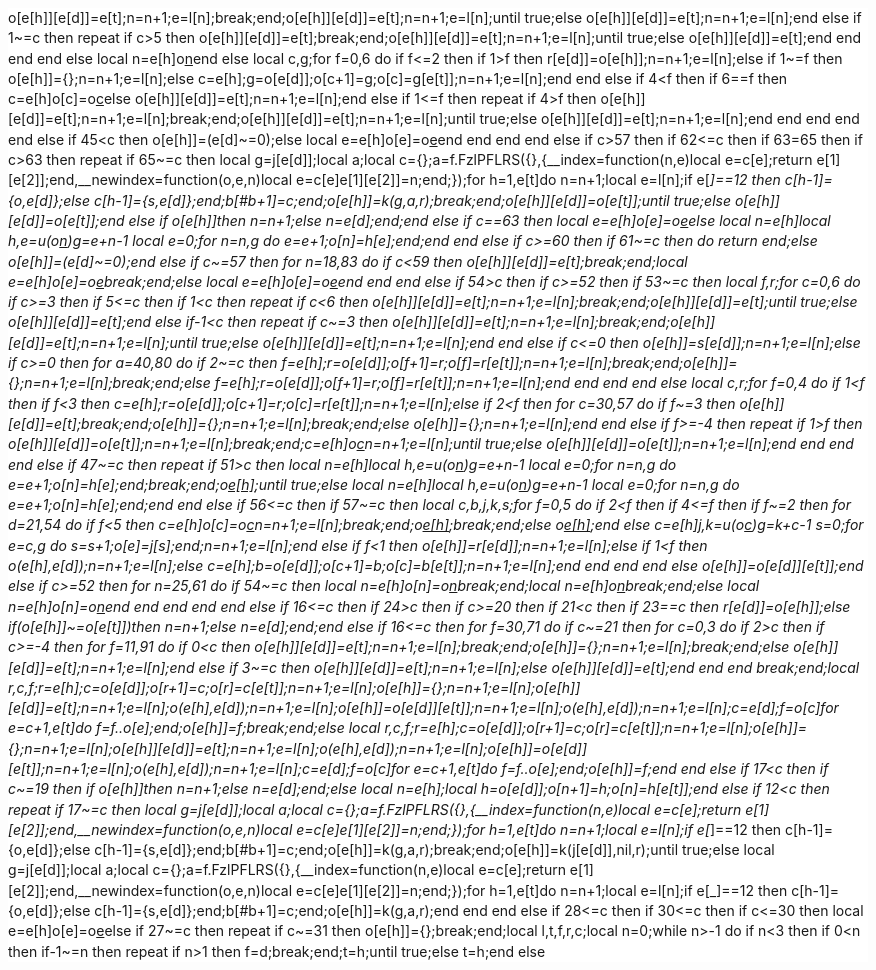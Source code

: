 o[e[h]][e[d]]=e[t];n=n+1;e=l[n];break;end;o[e[h]][e[d]]=e[t];n=n+1;e=l[n];until true;else o[e[h]][e[d]]=e[t];n=n+1;e=l[n];end else if 1~=c then repeat if c>5 then o[e[h]][e[d]]=e[t];break;end;o[e[h]][e[d]]=e[t];n=n+1;e=l[n];until true;else o[e[h]][e[d]]=e[t];end end end end else local n=e[h]o[n](a(o,n+1,e[d]))end else local c,g;for f=0,6 do if f<=2 then if 1>f then r[e[d]]=o[e[h]];n=n+1;e=l[n];else if 1~=f then o[e[h]]={};n=n+1;e=l[n];else c=e[h];g=o[e[d]];o[c+1]=g;o[c]=g[e[t]];n=n+1;e=l[n];end end else if 4<f then if 6==f then c=e[h]o[c]=o[c](a(o,c+1,e[d]))else o[e[h]][e[d]]=e[t];n=n+1;e=l[n];end else if 1<=f then repeat if 4>f then o[e[h]][e[d]]=e[t];n=n+1;e=l[n];break;end;o[e[h]][e[d]]=e[t];n=n+1;e=l[n];until true;else o[e[h]][e[d]]=e[t];n=n+1;e=l[n];end end end end end else if 45<c then o[e[h]]=(e[d]~=0);else local e=e[h]o[e]=o[e](o[e+1])end end end end else if c>57 then if 62<=c then if 63<c then if c>=65 then if c>63 then repeat if 65~=c then local g=j[e[d]];local a;local c={};a=f.FzlPFLRS({},{__index=function(n,e)local e=c[e];return e[1][e[2]];end,__newindex=function(o,e,n)local e=c[e]e[1][e[2]]=n;end;});for h=1,e[t]do n=n+1;local e=l[n];if e[_]==12 then c[h-1]={o,e[d]};else c[h-1]={s,e[d]};end;b[#b+1]=c;end;o[e[h]]=k(g,a,r);break;end;o[e[h]][e[d]]=o[e[t]];until true;else o[e[h]][e[d]]=o[e[t]];end else if o[e[h]]then n=n+1;else n=e[d];end;end else if c==63 then local e=e[h]o[e]=o[e](a(o,e+1,g))else local n=e[h]local h,e=u(o[n](a(o,n+1,e[d])))g=e+n-1 local e=0;for n=n,g do e=e+1;o[n]=h[e];end;end end else if c>=60 then if 61~=c then do return end;else o[e[h]]=(e[d]~=0);end else if c~=57 then for n=18,83 do if c<59 then o[e[h]][e[d]]=e[t];break;end;local e=e[h]o[e]=o[e](o[e+1])break;end;else local e=e[h]o[e]=o[e](o[e+1])end end end else if 54>c then if c>=52 then if 53~=c then local f,r;for c=0,6 do if c>=3 then if 5<=c then if 1<c then repeat if c<6 then o[e[h]][e[d]]=e[t];n=n+1;e=l[n];break;end;o[e[h]][e[d]]=e[t];until true;else o[e[h]][e[d]]=e[t];end else if-1<c then repeat if c~=3 then o[e[h]][e[d]]=e[t];n=n+1;e=l[n];break;end;o[e[h]][e[d]]=e[t];n=n+1;e=l[n];until true;else o[e[h]][e[d]]=e[t];n=n+1;e=l[n];end end else if c<=0 then o[e[h]]=s[e[d]];n=n+1;e=l[n];else if c>=0 then for a=40,80 do if 2~=c then f=e[h];r=o[e[d]];o[f+1]=r;o[f]=r[e[t]];n=n+1;e=l[n];break;end;o[e[h]]={};n=n+1;e=l[n];break;end;else f=e[h];r=o[e[d]];o[f+1]=r;o[f]=r[e[t]];n=n+1;e=l[n];end end end end else local c,r;for f=0,4 do if 1<f then if f<3 then c=e[h];r=o[e[d]];o[c+1]=r;o[c]=r[e[t]];n=n+1;e=l[n];else if 2<f then for c=30,57 do if f~=3 then o[e[h]][e[d]]=e[t];break;end;o[e[h]]={};n=n+1;e=l[n];break;end;else o[e[h]]={};n=n+1;e=l[n];end end else if f>=-4 then repeat if 1>f then o[e[h]][e[d]]=o[e[t]];n=n+1;e=l[n];break;end;c=e[h]o[c](a(o,c+1,e[d]))n=n+1;e=l[n];until true;else o[e[h]][e[d]]=o[e[t]];n=n+1;e=l[n];end end end end else if 47~=c then repeat if 51>c then local n=e[h]local h,e=u(o[n](a(o,n+1,e[d])))g=e+n-1 local e=0;for n=n,g do e=e+1;o[n]=h[e];end;break;end;o[e[h]]();until true;else local n=e[h]local h,e=u(o[n](a(o,n+1,e[d])))g=e+n-1 local e=0;for n=n,g do e=e+1;o[n]=h[e];end;end end else if 56<=c then if 57~=c then local c,b,j,k,s;for f=0,5 do if 2<f then if 4<=f then if f~=2 then for d=21,54 do if f<5 then c=e[h]o[c]=o[c](a(o,c+1,g))n=n+1;e=l[n];break;end;o[e[h]]();break;end;else o[e[h]]();end else c=e[h]j,k=u(o[c](a(o,c+1,e[d])))g=k+c-1 s=0;for e=c,g do s=s+1;o[e]=j[s];end;n=n+1;e=l[n];end else if f<1 then o[e[h]]=r[e[d]];n=n+1;e=l[n];else if 1<f then o(e[h],e[d]);n=n+1;e=l[n];else c=e[h];b=o[e[d]];o[c+1]=b;o[c]=b[e[t]];n=n+1;e=l[n];end end end end else o[e[h]]=o[e[d]][e[t]];end else if c>=52 then for n=25,61 do if 54~=c then local n=e[h]o[n]=o[n](a(o,n+1,e[d]))break;end;local n=e[h]o[n](a(o,n+1,e[d]))break;end;else local n=e[h]o[n]=o[n](a(o,n+1,e[d]))end end end end end else if 16<=c then if 24>c then if c>=20 then if 21<c then if 23==c then r[e[d]]=o[e[h]];else if(o[e[h]]~=o[e[t]])then n=n+1;else n=e[d];end;end else if 16<=c then for f=30,71 do if c~=21 then for c=0,3 do if 2>c then if c>=-4 then for f=11,91 do if 0<c then o[e[h]][e[d]]=e[t];n=n+1;e=l[n];break;end;o[e[h]]={};n=n+1;e=l[n];break;end;else o[e[h]][e[d]]=e[t];n=n+1;e=l[n];end else if 3~=c then o[e[h]][e[d]]=e[t];n=n+1;e=l[n];else o[e[h]][e[d]]=e[t];end end end break;end;local r,c,f;r=e[h];c=o[e[d]];o[r+1]=c;o[r]=c[e[t]];n=n+1;e=l[n];o[e[h]]={};n=n+1;e=l[n];o[e[h]][e[d]]=e[t];n=n+1;e=l[n];o(e[h],e[d]);n=n+1;e=l[n];o[e[h]]=o[e[d]][e[t]];n=n+1;e=l[n];o(e[h],e[d]);n=n+1;e=l[n];c=e[d];f=o[c]for e=c+1,e[t]do f=f..o[e];end;o[e[h]]=f;break;end;else local r,c,f;r=e[h];c=o[e[d]];o[r+1]=c;o[r]=c[e[t]];n=n+1;e=l[n];o[e[h]]={};n=n+1;e=l[n];o[e[h]][e[d]]=e[t];n=n+1;e=l[n];o(e[h],e[d]);n=n+1;e=l[n];o[e[h]]=o[e[d]][e[t]];n=n+1;e=l[n];o(e[h],e[d]);n=n+1;e=l[n];c=e[d];f=o[c]for e=c+1,e[t]do f=f..o[e];end;o[e[h]]=f;end end else if 17<c then if c~=19 then if o[e[h]]then n=n+1;else n=e[d];end;else local n=e[h];local h=o[e[d]];o[n+1]=h;o[n]=h[e[t]];end else if 12<c then repeat if 17~=c then local g=j[e[d]];local a;local c={};a=f.FzlPFLRS({},{__index=function(n,e)local e=c[e];return e[1][e[2]];end,__newindex=function(o,e,n)local e=c[e]e[1][e[2]]=n;end;});for h=1,e[t]do n=n+1;local e=l[n];if e[_]==12 then c[h-1]={o,e[d]};else c[h-1]={s,e[d]};end;b[#b+1]=c;end;o[e[h]]=k(g,a,r);break;end;o[e[h]]=k(j[e[d]],nil,r);until true;else local g=j[e[d]];local a;local c={};a=f.FzlPFLRS({},{__index=function(n,e)local e=c[e];return e[1][e[2]];end,__newindex=function(o,e,n)local e=c[e]e[1][e[2]]=n;end;});for h=1,e[t]do n=n+1;local e=l[n];if e[_]==12 then c[h-1]={o,e[d]};else c[h-1]={s,e[d]};end;b[#b+1]=c;end;o[e[h]]=k(g,a,r);end end end else if 28<=c then if 30<=c then if c<=30 then local e=e[h]o[e]=o[e]()else if 27~=c then repeat if c~=31 then o[e[h]]={};break;end;local l,t,f,r,c;local n=0;while n>-1 do if n<3 then if 0<n then if-1~=n then repeat if n>1 then f=d;break;end;t=h;until true;else t=h;end else